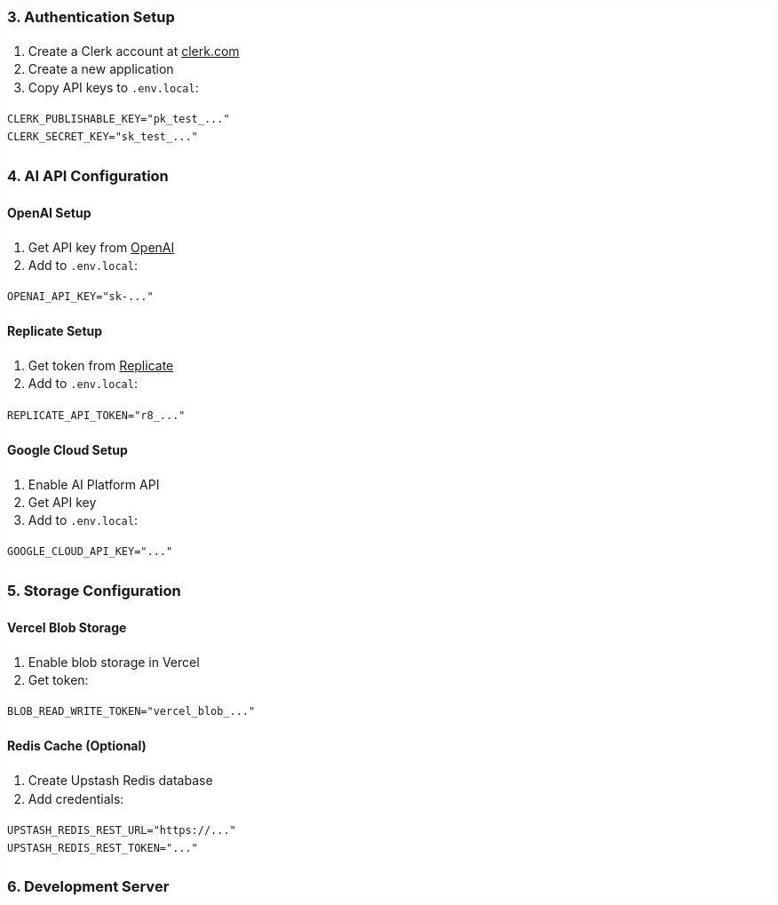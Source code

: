 ### 3. Authentication Setup

1. Create a Clerk account at [clerk.com](https://clerk.com)
2. Create a new application
3. Copy API keys to `.env.local`:
```env
CLERK_PUBLISHABLE_KEY="pk_test_..."
CLERK_SECRET_KEY="sk_test_..."
```

### 4. AI API Configuration

#### OpenAI Setup
1. Get API key from [OpenAI](https://platform.openai.com)
2. Add to `.env.local`:
```env
OPENAI_API_KEY="sk-..."
```

#### Replicate Setup
1. Get token from [Replicate](https://replicate.com)
2. Add to `.env.local`:
```env
REPLICATE_API_TOKEN="r8_..."
```

#### Google Cloud Setup
1. Enable AI Platform API
2. Get API key
3. Add to `.env.local`:
```env
GOOGLE_CLOUD_API_KEY="..."
```

### 5. Storage Configuration

#### Vercel Blob Storage
1. Enable blob storage in Vercel
2. Get token:
```env
BLOB_READ_WRITE_TOKEN="vercel_blob_..."
```

#### Redis Cache (Optional)
1. Create Upstash Redis database
2. Add credentials:
```env
UPSTASH_REDIS_REST_URL="https://..."
UPSTASH_REDIS_REST_TOKEN="..."
```

### 6. Development Server
